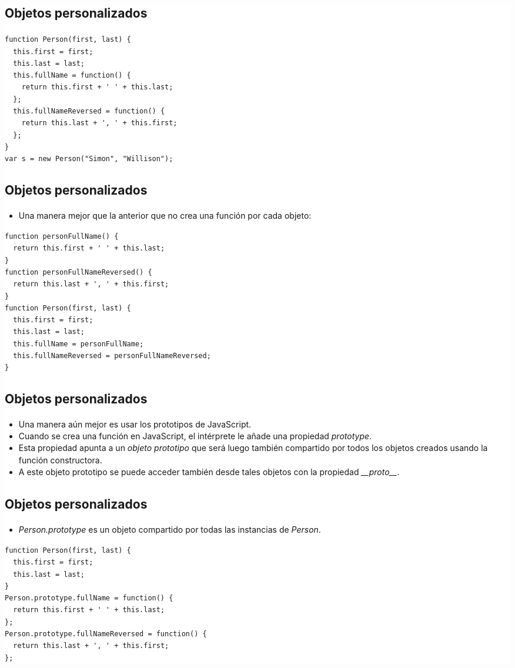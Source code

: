 ## Objetos personalizados

~~~
function Person(first, last) {
  this.first = first;
  this.last = last;
  this.fullName = function() {
    return this.first + ' ' + this.last;
  };
  this.fullNameReversed = function() {
    return this.last + ', ' + this.first;
  };
}
var s = new Person("Simon", "Willison");
~~~

## Objetos personalizados

- Una manera mejor que la anterior que no crea una función por cada objeto:

~~~
function personFullName() {
  return this.first + ' ' + this.last;
}
function personFullNameReversed() {
  return this.last + ', ' + this.first;
}
function Person(first, last) {
  this.first = first;
  this.last = last;
  this.fullName = personFullName;
  this.fullNameReversed = personFullNameReversed;
}
~~~

## Objetos personalizados

- Una manera aún mejor es usar los prototipos de JavaScript.
- Cuando se crea una función en JavaScript, el intérprete le añade una propiedad *prototype*.
- Esta propiedad apunta a un *objeto prototipo* que será luego también compartido por todos los objetos creados usando la función constructora.
- A este objeto prototipo se puede acceder también desde tales objetos con la propiedad *\_\_proto\_\_*.

## Objetos personalizados

- *Person.prototype* es un objeto compartido por todas las instancias de *Person*.

~~~
function Person(first, last) {
  this.first = first;
  this.last = last;
}
Person.prototype.fullName = function() {
  return this.first + ' ' + this.last;
};
Person.prototype.fullNameReversed = function() {
  return this.last + ', ' + this.first;
};
~~~
